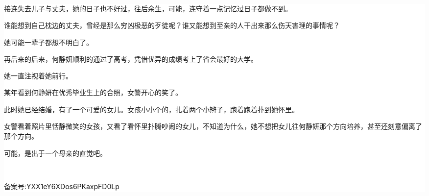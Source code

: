 接连失去儿子与丈夫，她的日子也不好过，往后余生，可能，连守着一点记忆过日子都做不到。

谁能想到自己枕边的丈夫，曾经是那么穷凶极恶的歹徒呢？谁又能想到至亲的人干出来那么伤天害理的事情呢？

她可能一辈子都想不明白了。

再后来的后来，何静妍顺利的通过了高考，凭借优异的成绩考上了省会最好的大学。

她一直注视着她前行。

某年看到何静妍在优秀毕业生上的合照，女警开心的笑了。

此时她已经结婚，有了一个可爱的女儿。女孩小小个的，扎着两个小辫子，跑着跑着扑到她怀里。

女警看着照片里恬静微笑的女孩，又看了看怀里扑腾吵闹的女儿，不知道为什么，她不想把女儿往何静妍那个方向培养，甚至还刻意偏离了那个方向。

可能，是出于一个母亲的直觉吧。

 

备案号:YXX1eY6XDos6PKaxpFD0Lp